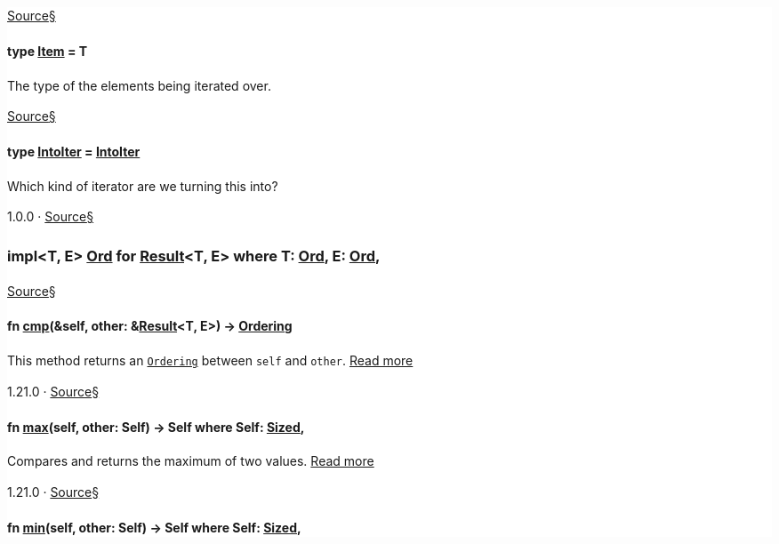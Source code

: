 [Source](https://doc.rust-lang.org/nightly/src/core/result.rs.html#1757)[§](#associatedtype.Item)

#### type [Item](https://doc.rust-lang.org/nightly/core/iter/traits/collect/trait.IntoIterator.html#associatedtype.Item) = T

The type of the elements being iterated over.

[Source](https://doc.rust-lang.org/nightly/src/core/result.rs.html#1758)[§](#associatedtype.IntoIter)

#### type [IntoIter](https://doc.rust-lang.org/nightly/core/iter/traits/collect/trait.IntoIterator.html#associatedtype.IntoIter) = [IntoIter](https://doc.rust-lang.org/nightly/core/result/struct.IntoIter.html "struct core::result::IntoIter")<T>

Which kind of iterator are we turning this into?

1.0.0 · [Source](https://doc.rust-lang.org/nightly/src/core/result.rs.html#524)[§](#impl-Ord-for-Result%3CT,+E%3E)

### impl<T, E> [Ord](https://doc.rust-lang.org/nightly/core/cmp/trait.Ord.html "trait core::cmp::Ord") for [Result](https://doc.rust-lang.org/nightly/core/result/enum.Result.html "enum core::result::Result")<T, E> where T: [Ord](https://doc.rust-lang.org/nightly/core/cmp/trait.Ord.html "trait core::cmp::Ord"), E: [Ord](https://doc.rust-lang.org/nightly/core/cmp/trait.Ord.html "trait core::cmp::Ord"),

[Source](https://doc.rust-lang.org/nightly/src/core/result.rs.html#524)[§](#method.cmp)

#### fn [cmp](https://doc.rust-lang.org/nightly/core/cmp/trait.Ord.html#tymethod.cmp)(&self, other: &[Result](https://doc.rust-lang.org/nightly/core/result/enum.Result.html "enum core::result::Result")<T, E>) -> [Ordering](https://doc.rust-lang.org/nightly/core/cmp/enum.Ordering.html "enum core::cmp::Ordering")

This method returns an [`Ordering`](https://doc.rust-lang.org/nightly/core/cmp/enum.Ordering.html "enum core::cmp::Ordering") between `self` and `other`. [Read more](https://doc.rust-lang.org/nightly/core/cmp/trait.Ord.html#tymethod.cmp)

1.21.0 · [Source](https://doc.rust-lang.org/nightly/src/core/cmp.rs.html#1009-1011)[§](#method.max)

#### fn [max](https://doc.rust-lang.org/nightly/core/cmp/trait.Ord.html#method.max)(self, other: Self) -> Self where Self: [Sized](https://doc.rust-lang.org/nightly/core/marker/trait.Sized.html "trait core::marker::Sized"),

Compares and returns the maximum of two values. [Read more](https://doc.rust-lang.org/nightly/core/cmp/trait.Ord.html#method.max)

1.21.0 · [Source](https://doc.rust-lang.org/nightly/src/core/cmp.rs.html#1048-1050)[§](#method.min)

#### fn [min](https://doc.rust-lang.org/nightly/core/cmp/trait.Ord.html#method.min)(self, other: Self) -> Self where Self: [Sized](https://doc.rust-lang.org/nightly/core/marker/trait.Sized.html "trait core::marker::Sized"),

